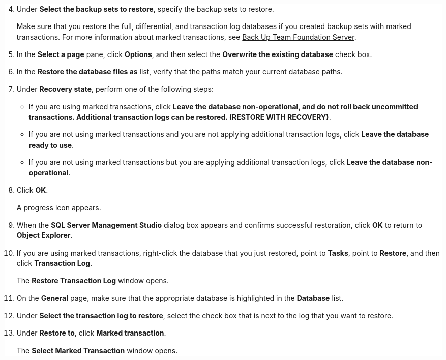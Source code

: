4.  Under **Select the backup sets to restore**,
    specify the backup sets to restore.

    Make sure that you restore the full, differential, and transaction
    log databases if you created backup sets with marked transactions.
    For more information about marked transactions, see [Back Up Team Foundation Server](manually-backup-tfs.md).

5.  In the **Select a page** pane, click  **Options**, and then select the **Overwrite the existing database** check box.

6.  In the **Restore the database files as**
    list, verify that the paths match your current database paths.

7.  Under **Recovery state**, perform one of the
    following steps:

    -   If you are using marked transactions, click
        **Leave the database non-operational, and do not
        roll back uncommitted transactions. Additional transaction logs
        can be restored. (RESTORE WITH RECOVERY)**.

    -   If you are not using marked transactions and you are not
        applying additional transaction logs, click
        **Leave the database ready to use**.

    -   If you are not using marked transactions but you are applying
        additional transaction logs, click **Leave the
        database non-operational**.

8.  Click **OK**.

    A progress icon appears.

9.  When the **SQL Server Management Studio**
    dialog box appears and confirms successful restoration, click
    **OK** to return to **Object Explorer**.

10. If you are using marked transactions, right-click the database that
    you just restored, point to **Tasks**, point
    to **Restore**, and then click
    **Transaction Log**.

    The **Restore Transaction Log** window opens.

11. On the **General** page, make sure that the
    appropriate database is highlighted in the
    **Database** list.

12. Under **Select the transaction log to
    restore**, select the check box that is next to the log that
    you want to restore.

13. Under **Restore to**, click
    **Marked transaction**.

    The **Select Marked Transaction**
    window opens.
